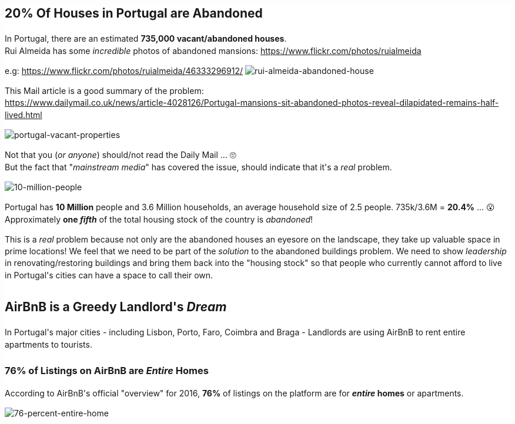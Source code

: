 ## 20% Of Houses in Portugal are Abandoned

In Portugal, there are an estimated **735,000 vacant/abandoned houses**. <br />
Rui Almeida has some _incredible_ photos
of abandoned mansions: https://www.flickr.com/photos/ruialmeida

e.g: https://www.flickr.com/photos/ruialmeida/46333296912/
![rui-almeida-abandoned-house](https://user-images.githubusercontent.com/194400/50672256-efa8af80-0fce-11e9-904e-8f9a55c2ea9e.png)

This Mail article is a good summary of the problem: <br />
https://www.dailymail.co.uk/news/article-4028126/Portugal-mansions-sit-abandoned-photos-reveal-dilapidated-remains-half-lived.html

![portugal-vacant-properties](https://user-images.githubusercontent.com/194400/50629807-123aba00-0f36-11e9-9a75-03a33aeb7aa1.png)

Not that you (_or anyone_) should/not read the Daily Mail ... 🙄 <br />
But the fact that "_mainstream media_" has covered the issue,
should indicate that it's a _real_ problem.

![10-million-people](https://user-images.githubusercontent.com/194400/50630939-75c6e680-0f3a-11e9-8165-545e6fe3f5e4.png)

Portugal has **10 Million** people and 3.6 Million households,
an average household size of 2.5 people. 735k/3.6M = **20.4%** ... 😮
Approximately **one _fifth_** of the total housing stock
of the country is _abandoned_!

This is a _real_ problem because not only are the abandoned houses an eyesore
on the landscape, they take up valuable space in prime locations!
We feel that we need
to be part of the _solution_
to the abandoned buildings problem.
We need to show _leadership_
in renovating/restoring buildings
and bring them back into the "housing stock"
so that people who currently cannot afford
to live in Portugal's cities
can have a space to call their own.

## AirBnB is a Greedy Landlord's _Dream_

In Portugal's major cities -
including Lisbon, Porto, Faro, Coimbra and Braga -
Landlords are using AirBnB
to rent entire apartments to tourists.

### 76% of Listings on AirBnB are _Entire_ Homes

According to AirBnB's official "overview" for 2016,
**76%** of listings on the platform are for **_entire_ homes** or apartments.

![76-percent-entire-home](https://user-images.githubusercontent.com/194400/50674226-19b49e80-0fdc-11e9-8601-afd932eec1bc.png)
